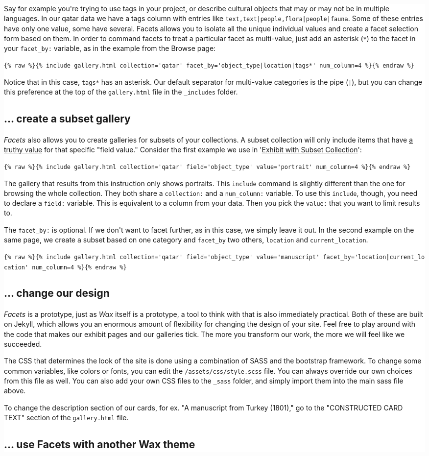 Say for example you're trying to use tags in your project, or describe cultural objects that may or may not be in multiple languages. In our qatar data we have a tags column with entries like `text,text|people,flora|people|fauna`. Some of these entries have only one value, some have several. Facets allows you to isolate all the unique individual values and create a facet selection form based on them.  In order to command facets to treat a particular facet as multi-value, just add an asterisk (`*`) to the facet in your `facet_by:` variable, as in the example from the Browse page:

`{% raw %}{% include gallery.html collection='qatar' facet_by='object_type|location|tags*' num_column=4 %}{% endraw %}`

Notice that in this case, `tags*` has an asterisk. Our default separator for multi-value categories is the pipe (`|`), but you can change this preference at the top of the `gallery.html` file in the `_includes` folder.

## ... create a subset gallery

_Facets_ also allows you to create galleries for subsets of your collections. A subset collection will only include items that have [a truthy value](https://shopify.github.io/liquid/filters/where/) for that specific "field value." Consider the first example we use in '[Exhibit with Subset Collection](/exhibits/subset/)':

`{% raw %}{% include gallery.html collection='qatar' field='object_type' value='portrait' num_column=4 %}{% endraw %}`

The gallery that results from this instruction only shows portraits. This `include` command is slightly different than the one for browsing the whole collection. They both share a `collection:` and a `num_column:` variable. To use this `include`, though, you need to declare a `field:` variable. This is equivalent to a column from your data. Then you pick the `value:` that you want to limit results to. 

The `facet_by:` is optional. If we don't want to facet further, as in this case, we simply leave it out. In the second example on the same page, we create a subset based on one category and `facet_by` two others, `location` and `current_location`.

`{% raw %}{% include gallery.html collection='qatar' field='object_type' value='manuscript' facet_by='location|current_location' num_column=4 %}{% endraw %}`


## ... change our design

_Facets_ is a prototype, just as _Wax_ itself is a prototype, a tool to think with that is also immediately practical. Both of these are built on Jekyll, which allows you an enormous amount of flexibility for changing the design of your site. Feel free to play around with the code that makes our exhibit pages and our galleries tick. The more you transform our work, the more we will feel like we succeeded.

The CSS that determines the look of the site is done using a combination of SASS and the bootstrap framework. To change some common variables, like colors or fonts, you can edit the `/assets/css/style.scss` file. You can always override our own choices from this file as well. You can also add your own CSS files to the `_sass` folder, and simply import them into the main sass file above.

To change the description section of our cards, for ex. "A manuscript from Turkey (1801)," go to the "CONSTRUCTED CARD TEXT" section of the `gallery.html` file. 

## ... use Facets with another Wax theme
